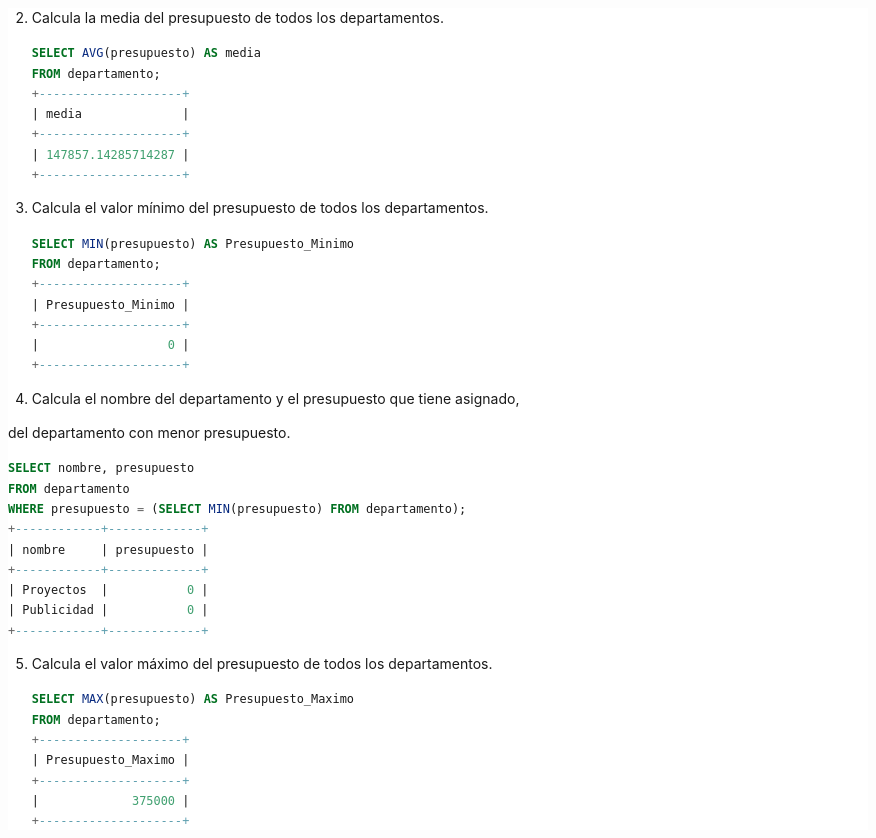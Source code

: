    

2. Calcula la media del presupuesto de todos los departamentos.

   ```sql
   SELECT AVG(presupuesto) AS media
   FROM departamento;
   +--------------------+
   | media              |
   +--------------------+
   | 147857.14285714287 |
   +--------------------+
   ```
   
   
   
3. Calcula el valor mínimo del presupuesto de todos los departamentos.

   ```sql
   SELECT MIN(presupuesto) AS Presupuesto_Minimo
   FROM departamento;
   +--------------------+
   | Presupuesto_Minimo |
   +--------------------+
   |                  0 |
   +--------------------+
   ```

   

4. Calcula el nombre del departamento y el presupuesto que tiene asignado,

del departamento con menor presupuesto.

```sql
SELECT nombre, presupuesto
FROM departamento
WHERE presupuesto = (SELECT MIN(presupuesto) FROM departamento);
+------------+-------------+
| nombre     | presupuesto |
+------------+-------------+
| Proyectos  |           0 |
| Publicidad |           0 |
+------------+-------------+
```



5. Calcula el valor máximo del presupuesto de todos los departamentos.

   ```sql
   SELECT MAX(presupuesto) AS Presupuesto_Maximo
   FROM departamento;
   +--------------------+
   | Presupuesto_Maximo |
   +--------------------+
   |             375000 |
   +--------------------+
   ```
